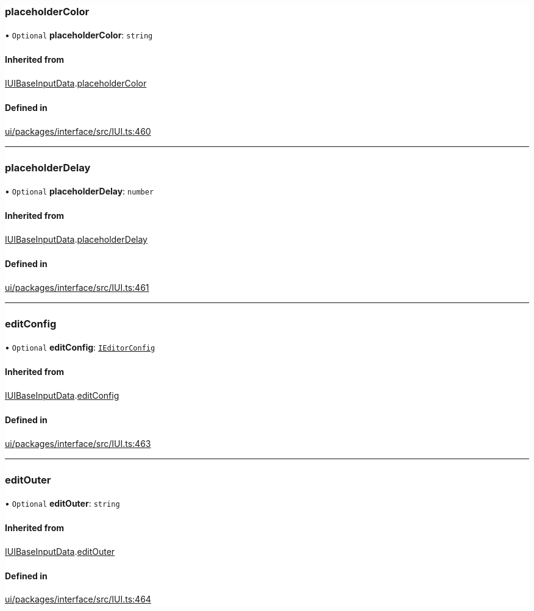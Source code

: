 ### placeholderColor

• `Optional` **placeholderColor**: `string`

#### Inherited from

[IUIBaseInputData](IUIBaseInputData.md).[placeholderColor](IUIBaseInputData.md#placeholdercolor)

#### Defined in

[ui/packages/interface/src/IUI.ts:460](https://github.com/leaferjs/leafer-ui/blob/66bfac2/packages/interface/src/IUI.ts#L460)

___

### placeholderDelay

• `Optional` **placeholderDelay**: `number`

#### Inherited from

[IUIBaseInputData](IUIBaseInputData.md).[placeholderDelay](IUIBaseInputData.md#placeholderdelay)

#### Defined in

[ui/packages/interface/src/IUI.ts:461](https://github.com/leaferjs/leafer-ui/blob/66bfac2/packages/interface/src/IUI.ts#L461)

___

### editConfig

• `Optional` **editConfig**: [`IEditorConfig`](IEditorConfig.md)

#### Inherited from

[IUIBaseInputData](IUIBaseInputData.md).[editConfig](IUIBaseInputData.md#editconfig)

#### Defined in

[ui/packages/interface/src/IUI.ts:463](https://github.com/leaferjs/leafer-ui/blob/66bfac2/packages/interface/src/IUI.ts#L463)

___

### editOuter

• `Optional` **editOuter**: `string`

#### Inherited from

[IUIBaseInputData](IUIBaseInputData.md).[editOuter](IUIBaseInputData.md#editouter)

#### Defined in

[ui/packages/interface/src/IUI.ts:464](https://github.com/leaferjs/leafer-ui/blob/66bfac2/packages/interface/src/IUI.ts#L464)

